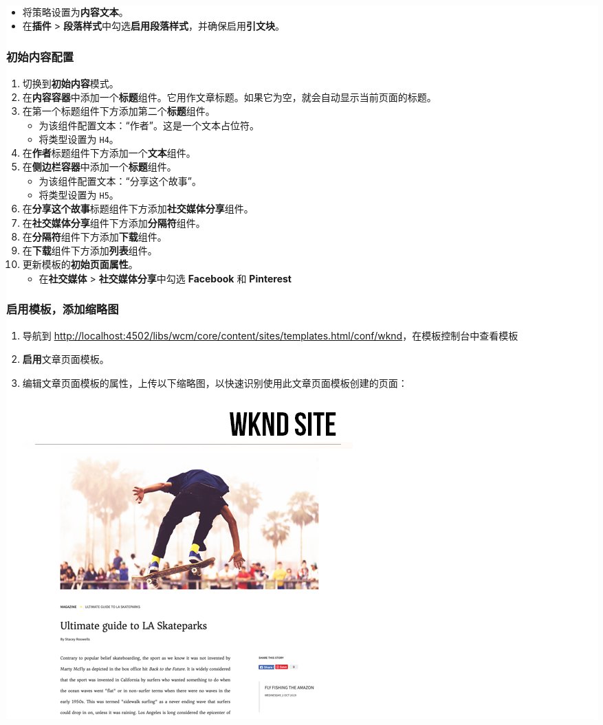    * 将策略设置为&#x200B;**内容文本**。
   * 在&#x200B;**插件** > **段落样式**&#x200B;中勾选&#x200B;**启用段落样式**，并确保启用&#x200B;**引文块**。

### 初始内容配置

1. 切换到&#x200B;**初始内容**&#x200B;模式。
1. 在&#x200B;**内容容器**&#x200B;中添加一个&#x200B;**标题**&#x200B;组件。它用作文章标题。如果它为空，就会自动显示当前页面的标题。
1. 在第一个标题组件下方添加第二个&#x200B;**标题**&#x200B;组件。
   * 为该组件配置文本：“作者”。这是一个文本占位符。
   * 将类型设置为 `H4`。
1. 在&#x200B;**作者**&#x200B;标题组件下方添加一个&#x200B;**文本**&#x200B;组件。
1. 在&#x200B;**侧边栏容器**&#x200B;中添加一个&#x200B;**标题**&#x200B;组件。
   * 为该组件配置文本：“分享这个故事”。
   * 将类型设置为 `H5`。
1. 在&#x200B;**分享这个故事**&#x200B;标题组件下方添加&#x200B;**社交媒体分享**&#x200B;组件。
1. 在&#x200B;**社交媒体分享**&#x200B;组件下方添加&#x200B;**分隔符**&#x200B;组件。
1. 在&#x200B;**分隔符**&#x200B;组件下方添加&#x200B;**下载**&#x200B;组件。
1. 在&#x200B;**下载**&#x200B;组件下方添加&#x200B;**列表**&#x200B;组件。
1. 更新模板的&#x200B;**初始页面属性**。
   * 在&#x200B;**社交媒体** > **社交媒体分享**&#x200B;中勾选 **Facebook** 和 **Pinterest**

### 启用模板，添加缩略图

1. 导航到 [http://localhost:4502/libs/wcm/core/content/sites/templates.html/conf/wknd](http://localhost:4502/libs/wcm/core/content/sites/templates.html/conf/wknd)，在模板控制台中查看模板
1. **启用**&#x200B;文章页面模板。
1. 编辑文章页面模板的属性，上传以下缩略图，以快速识别使用此文章页面模板创建的页面：

   ![文章页面模板缩略图](assets/pages-templates/article-page-template-thumbnail.png)
